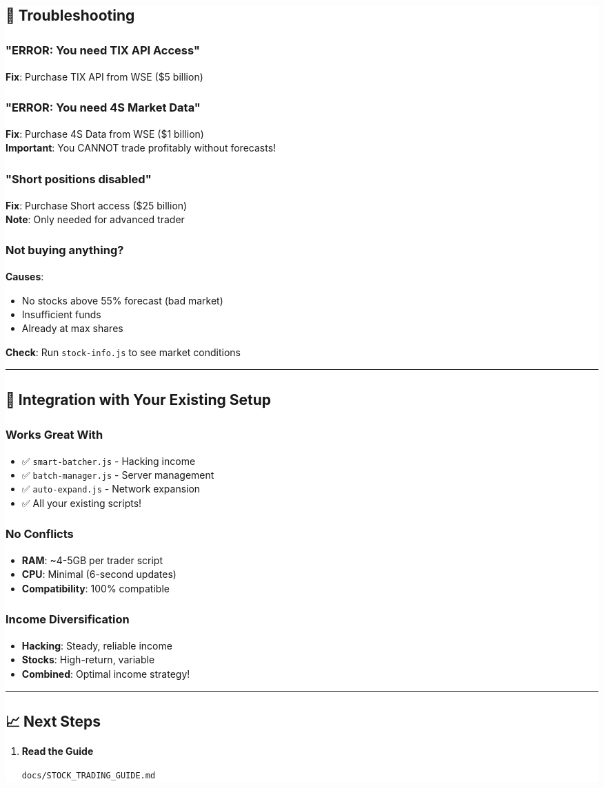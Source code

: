 
## 🔧 Troubleshooting

### "ERROR: You need TIX API Access"
**Fix**: Purchase TIX API from WSE ($5 billion)

### "ERROR: You need 4S Market Data"
**Fix**: Purchase 4S Data from WSE ($1 billion)  
**Important**: You CANNOT trade profitably without forecasts!

### "Short positions disabled"
**Fix**: Purchase Short access ($25 billion)  
**Note**: Only needed for advanced trader

### Not buying anything?
**Causes**:
- No stocks above 55% forecast (bad market)
- Insufficient funds
- Already at max shares

**Check**: Run `stock-info.js` to see market conditions

---

## 🎯 Integration with Your Existing Setup

### Works Great With
- ✅ `smart-batcher.js` - Hacking income
- ✅ `batch-manager.js` - Server management
- ✅ `auto-expand.js` - Network expansion
- ✅ All your existing scripts!

### No Conflicts
- **RAM**: ~4-5GB per trader script
- **CPU**: Minimal (6-second updates)
- **Compatibility**: 100% compatible

### Income Diversification
- **Hacking**: Steady, reliable income
- **Stocks**: High-return, variable
- **Combined**: Optimal income strategy!

---

## 📈 Next Steps

1. **Read the Guide**
   ```
   docs/STOCK_TRADING_GUIDE.md
   ```
